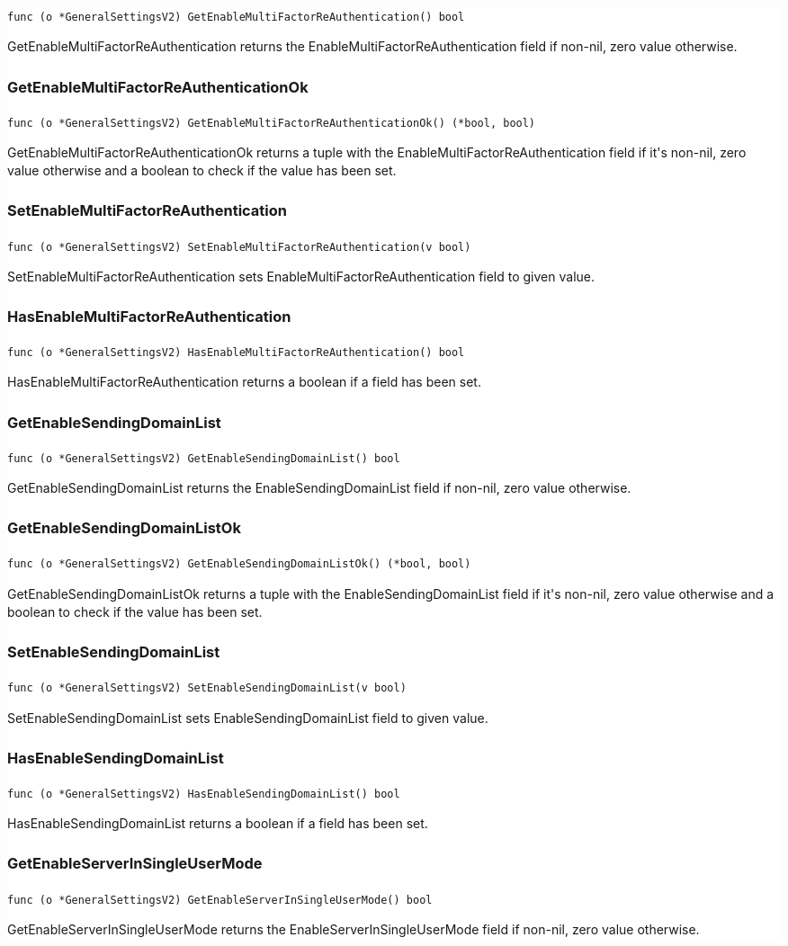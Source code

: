 `func (o *GeneralSettingsV2) GetEnableMultiFactorReAuthentication() bool`

GetEnableMultiFactorReAuthentication returns the EnableMultiFactorReAuthentication field if non-nil, zero value otherwise.

### GetEnableMultiFactorReAuthenticationOk

`func (o *GeneralSettingsV2) GetEnableMultiFactorReAuthenticationOk() (*bool, bool)`

GetEnableMultiFactorReAuthenticationOk returns a tuple with the EnableMultiFactorReAuthentication field if it's non-nil, zero value otherwise
and a boolean to check if the value has been set.

### SetEnableMultiFactorReAuthentication

`func (o *GeneralSettingsV2) SetEnableMultiFactorReAuthentication(v bool)`

SetEnableMultiFactorReAuthentication sets EnableMultiFactorReAuthentication field to given value.

### HasEnableMultiFactorReAuthentication

`func (o *GeneralSettingsV2) HasEnableMultiFactorReAuthentication() bool`

HasEnableMultiFactorReAuthentication returns a boolean if a field has been set.

### GetEnableSendingDomainList

`func (o *GeneralSettingsV2) GetEnableSendingDomainList() bool`

GetEnableSendingDomainList returns the EnableSendingDomainList field if non-nil, zero value otherwise.

### GetEnableSendingDomainListOk

`func (o *GeneralSettingsV2) GetEnableSendingDomainListOk() (*bool, bool)`

GetEnableSendingDomainListOk returns a tuple with the EnableSendingDomainList field if it's non-nil, zero value otherwise
and a boolean to check if the value has been set.

### SetEnableSendingDomainList

`func (o *GeneralSettingsV2) SetEnableSendingDomainList(v bool)`

SetEnableSendingDomainList sets EnableSendingDomainList field to given value.

### HasEnableSendingDomainList

`func (o *GeneralSettingsV2) HasEnableSendingDomainList() bool`

HasEnableSendingDomainList returns a boolean if a field has been set.

### GetEnableServerInSingleUserMode

`func (o *GeneralSettingsV2) GetEnableServerInSingleUserMode() bool`

GetEnableServerInSingleUserMode returns the EnableServerInSingleUserMode field if non-nil, zero value otherwise.
